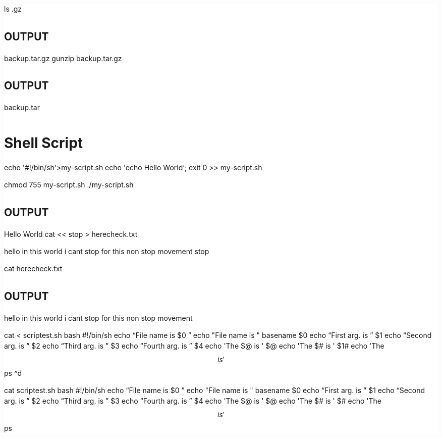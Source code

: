 ls .gz
## OUTPUT
backup.tar.gz 
gunzip backup.tar.gz
## OUTPUT
backup.tar 
# Shell Script

echo '#!/bin/sh'>my-script.sh
echo 'echo Hello World‘; exit 0 >> my-script.sh

chmod 755 my-script.sh
./my-script.sh
## OUTPUT
Hello World
cat << stop > herecheck.txt

hello in this world
i cant stop
for this non stop movement
stop


cat herecheck.txt
## OUTPUT

hello in this world
i cant stop
for this non stop movement

cat < scriptest.sh 
bash
\#!/bin/sh
echo “File name is $0 ”
echo "File name is " basename $0
echo “First arg. is ” $1
echo “Second arg. is ” $2
echo “Third arg. is ” $3
echo “Fourth arg. is ” $4
echo 'The $@ is ' $@
echo 'The $\# is ' $1#
echo 'The $$ is ' $$
ps
^d
 

cat scriptest.sh 
bash
\#!/bin/sh
echo “File name is $0 ”
echo "File name is " basename $0
echo “First arg. is ” $1
echo “Second arg. is ” $2
echo “Third arg. is ” $3
echo “Fourth arg. is ” $4
echo 'The $@ is ' $@
echo 'The $\# is ' $\#
echo 'The $$ is ' $$
ps
